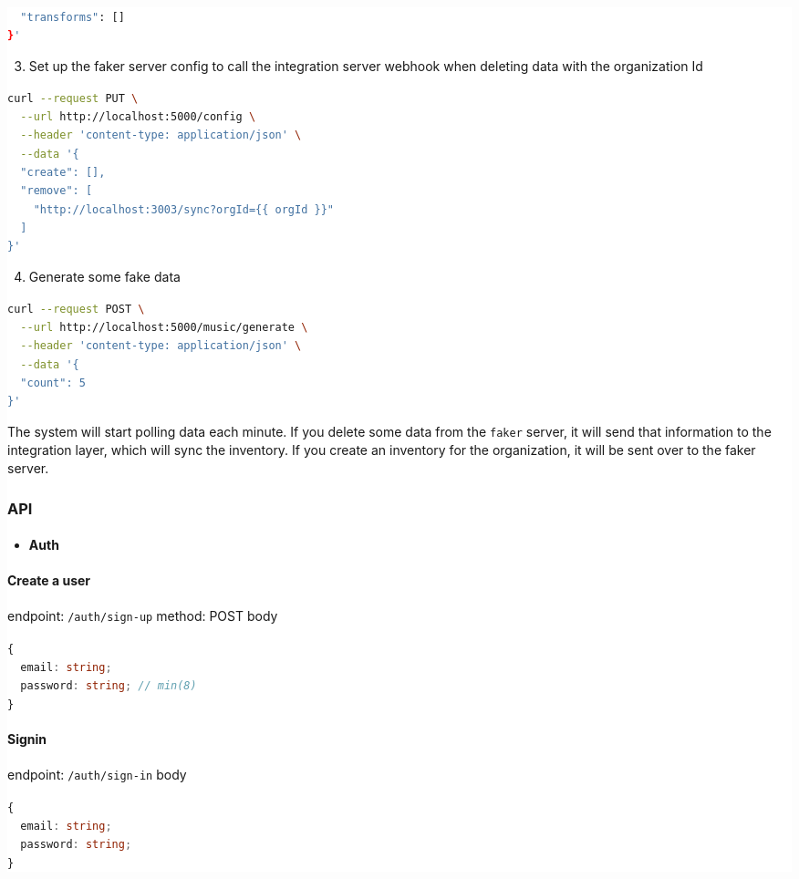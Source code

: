 ```bash
  "transforms": []
}'
```

3. Set up the  faker server config to call the integration server webhook when deleting data with the organization Id

```bash
curl --request PUT \
  --url http://localhost:5000/config \
  --header 'content-type: application/json' \
  --data '{
  "create": [],
  "remove": [
    "http://localhost:3003/sync?orgId={{ orgId }}"
  ]
}'
```

4. Generate some fake data

```bash
curl --request POST \
  --url http://localhost:5000/music/generate \
  --header 'content-type: application/json' \
  --data '{
  "count": 5
}'
```

The system will start polling data each minute. If you delete some data from the `faker` server, it will send that information to the integration layer, which will sync the inventory. If you create an inventory for the organization, it will be sent over to the faker server.

### API

- **Auth**

#### Create a user
endpoint: `/auth/sign-up`
method: POST
body 
```ts
{
  email: string;
  password: string; // min(8) 
}
```

#### Signin
endpoint: `/auth/sign-in`
body 
```ts
{
  email: string;
  password: string;  
}
```
